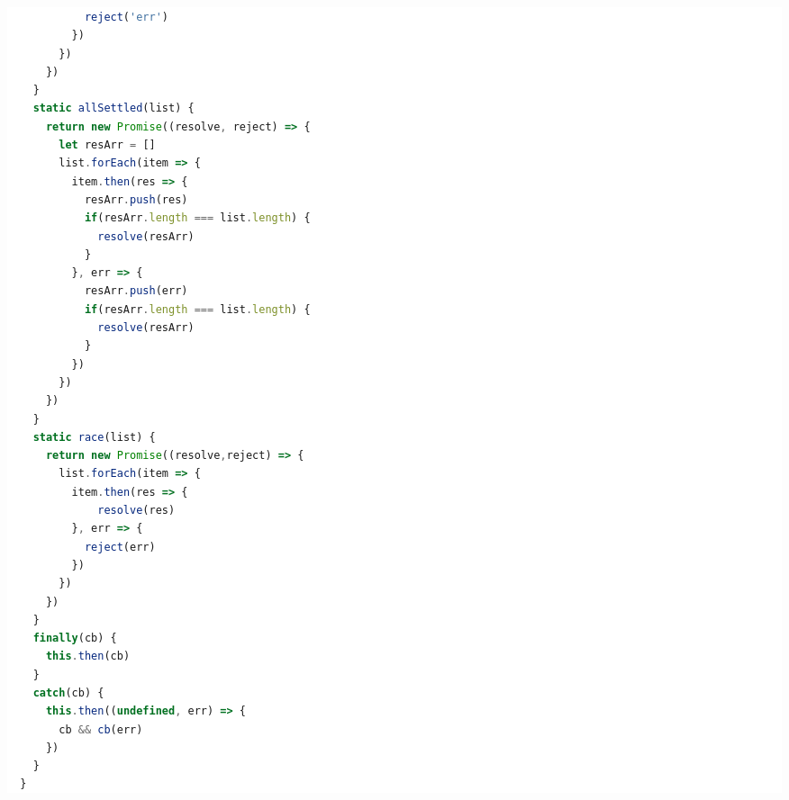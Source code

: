 ```js
            reject('err')
          })
        })
      })
    }
    static allSettled(list) {
      return new Promise((resolve, reject) => {
        let resArr = []
        list.forEach(item => {
          item.then(res => {
            resArr.push(res)
            if(resArr.length === list.length) {
              resolve(resArr)
            }
          }, err => {
            resArr.push(err)
            if(resArr.length === list.length) {
              resolve(resArr)
            }
          })
        })
      })
    }
    static race(list) {
      return new Promise((resolve,reject) => {
        list.forEach(item => {
          item.then(res => {
              resolve(res)
          }, err => {
            reject(err)
          })
        })
      })
    }
    finally(cb) {
      this.then(cb)
    }
    catch(cb) {
      this.then((undefined, err) => {
        cb && cb(err)
      })
    }
  }
```